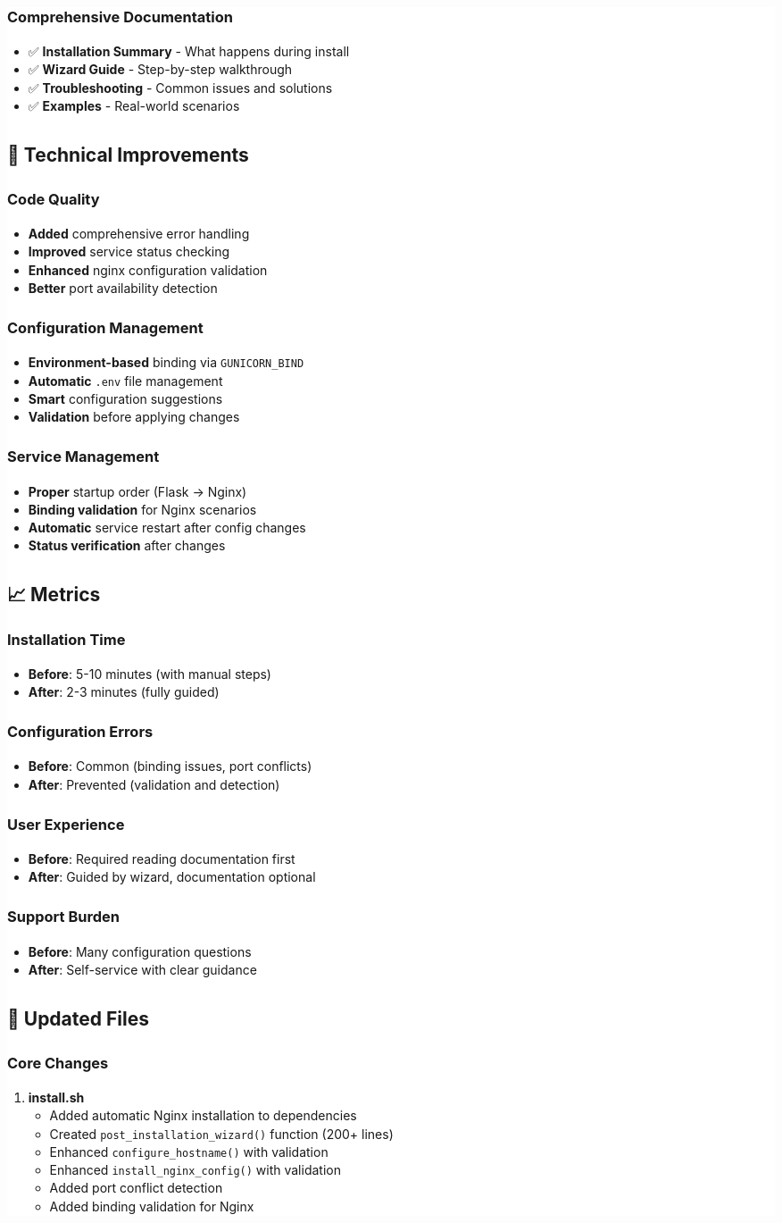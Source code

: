 ### Comprehensive Documentation
- ✅ **Installation Summary** - What happens during install
- ✅ **Wizard Guide** - Step-by-step walkthrough
- ✅ **Troubleshooting** - Common issues and solutions
- ✅ **Examples** - Real-world scenarios

## 🔧 Technical Improvements

### Code Quality
- **Added** comprehensive error handling
- **Improved** service status checking
- **Enhanced** nginx configuration validation
- **Better** port availability detection

### Configuration Management
- **Environment-based** binding via `GUNICORN_BIND`
- **Automatic** `.env` file management
- **Smart** configuration suggestions
- **Validation** before applying changes

### Service Management
- **Proper** startup order (Flask → Nginx)
- **Binding validation** for Nginx scenarios
- **Automatic** service restart after config changes
- **Status verification** after changes

## 📈 Metrics

### Installation Time
- **Before**: 5-10 minutes (with manual steps)
- **After**: 2-3 minutes (fully guided)

### Configuration Errors
- **Before**: Common (binding issues, port conflicts)
- **After**: Prevented (validation and detection)

### User Experience
- **Before**: Required reading documentation first
- **After**: Guided by wizard, documentation optional

### Support Burden
- **Before**: Many configuration questions
- **After**: Self-service with clear guidance

## 📝 Updated Files

### Core Changes
1. **install.sh**
   - Added automatic Nginx installation to dependencies
   - Created `post_installation_wizard()` function (200+ lines)
   - Enhanced `configure_hostname()` with validation
   - Enhanced `install_nginx_config()` with validation
   - Added port conflict detection
   - Added binding validation for Nginx
